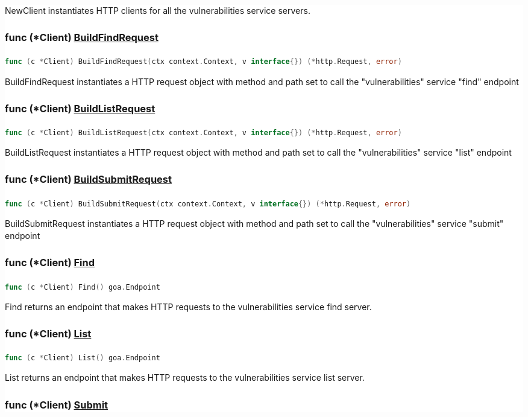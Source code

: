NewClient instantiates HTTP clients for all the vulnerabilities service servers\.

### func \(\*Client\) [BuildFindRequest](<https://github.com/brittonhayes/citadel/blob/main/gen/http/vulnerabilities/client/encode_decode.go#L25>)

```go
func (c *Client) BuildFindRequest(ctx context.Context, v interface{}) (*http.Request, error)
```

BuildFindRequest instantiates a HTTP request object with method and path set to call the "vulnerabilities" service "find" endpoint

### func \(\*Client\) [BuildListRequest](<https://github.com/brittonhayes/citadel/blob/main/gen/http/vulnerabilities/client/encode_decode.go#L103>)

```go
func (c *Client) BuildListRequest(ctx context.Context, v interface{}) (*http.Request, error)
```

BuildListRequest instantiates a HTTP request object with method and path set to call the "vulnerabilities" service "list" endpoint

### func \(\*Client\) [BuildSubmitRequest](<https://github.com/brittonhayes/citadel/blob/main/gen/http/vulnerabilities/client/encode_decode.go#L181>)

```go
func (c *Client) BuildSubmitRequest(ctx context.Context, v interface{}) (*http.Request, error)
```

BuildSubmitRequest instantiates a HTTP request object with method and path set to call the "vulnerabilities" service "submit" endpoint

### func \(\*Client\) [Find](<https://github.com/brittonhayes/citadel/blob/main/gen/http/vulnerabilities/client/client.go#L63>)

```go
func (c *Client) Find() goa.Endpoint
```

Find returns an endpoint that makes HTTP requests to the vulnerabilities service find server\.

### func \(\*Client\) [List](<https://github.com/brittonhayes/citadel/blob/main/gen/http/vulnerabilities/client/client.go#L82>)

```go
func (c *Client) List() goa.Endpoint
```

List returns an endpoint that makes HTTP requests to the vulnerabilities service list server\.

### func \(\*Client\) [Submit](<https://github.com/brittonhayes/citadel/blob/main/gen/http/vulnerabilities/client/client.go#L106>)

